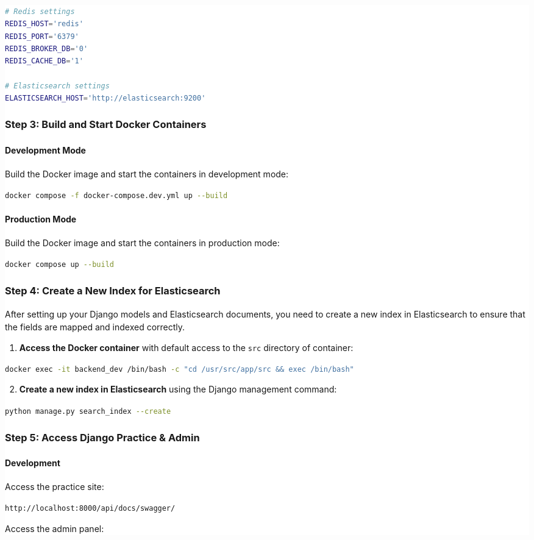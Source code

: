 ```bash
# Redis settings
REDIS_HOST='redis'
REDIS_PORT='6379'
REDIS_BROKER_DB='0'
REDIS_CACHE_DB='1'

# Elasticsearch settings
ELASTICSEARCH_HOST='http://elasticsearch:9200'

```

### Step 3: Build and Start Docker Containers

#### Development Mode

Build the Docker image and start the containers in development mode:

```bash
docker compose -f docker-compose.dev.yml up --build
```

#### Production Mode

Build the Docker image and start the containers in production mode:

```bash
docker compose up --build
```

### Step 4: Create a New Index for Elasticsearch

After setting up your Django models and Elasticsearch documents, you need to create a new index in Elasticsearch to ensure that the fields are mapped and indexed correctly.

1. **Access the Docker container** with default access to the `src` directory of container:

```bash
docker exec -it backend_dev /bin/bash -c "cd /usr/src/app/src && exec /bin/bash"
```

2. **Create a new index in Elasticsearch** using the Django management command:

```bash
python manage.py search_index --create
```

### Step 5: Access Django Practice & Admin

#### Development

Access the practice site:

```
http://localhost:8000/api/docs/swagger/
```

Access the admin panel:
